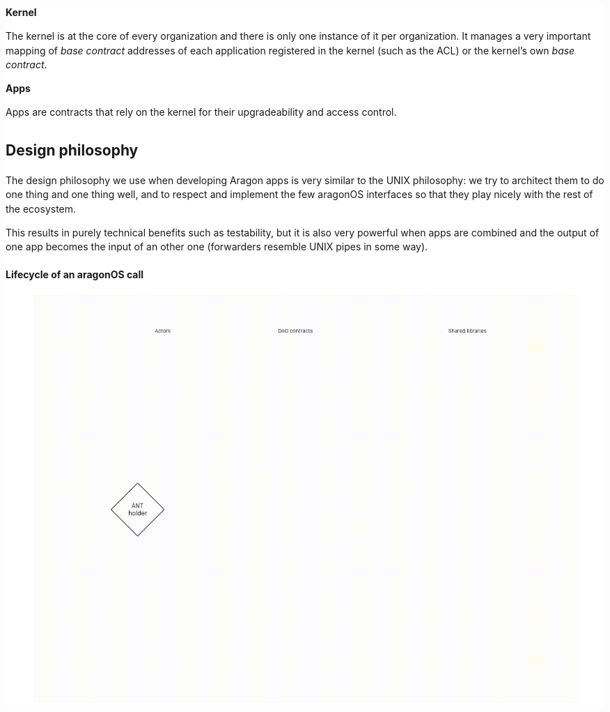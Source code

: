 **Kernel**

The kernel is at the core of every organization and there is only one instance of it per organization. It manages a very important mapping of _base contract_ addresses of each application registered in the kernel (such as the ACL) or the kernel’s own _base contract_.

**Apps**

Apps are contracts that rely on the kernel for their upgradeability and access control.

## Design philosophy <a href="#design-philosophy" id="design-philosophy"></a>

The design philosophy we use when developing Aragon apps is very similar to the UNIX philosophy: we try to architect them to do one thing and one thing well, and to respect and implement the few aragonOS interfaces so that they play nicely with the rest of the ecosystem.

This results in purely technical benefits such as testability, but it is also very powerful when apps are combined and the output of one app becomes the input of an other one (forwarders resemble UNIX pipes in some way).

#### Lifecycle of an aragonOS call <a href="#lifecycle-of-an-aragonos-call" id="lifecycle-of-an-aragonos-call"></a>

<figure><img src="../../../.gitbook/assets/os-app-call (1).gif" alt=""><figcaption></figcaption></figure>
